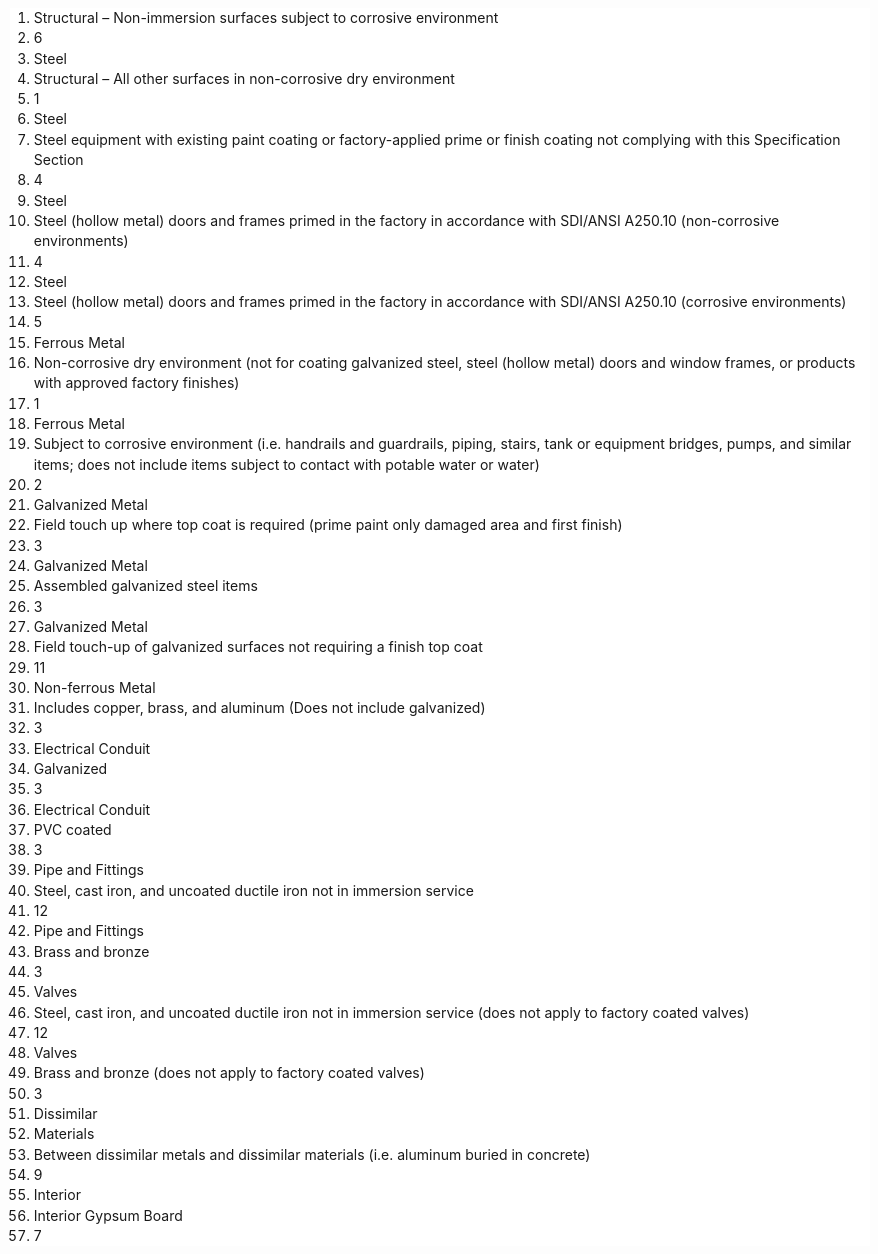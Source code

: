    1. Structural – Non-immersion surfaces subject to corrosive environment
   1. 6
   1. Steel
   1. Structural – All other surfaces in non-corrosive dry environment
   1. 1
   1. Steel
   1. Steel equipment with existing paint coating or factory-applied prime or finish coating not complying with this Specification Section
   1. 4
   1. Steel
   1. Steel (hollow metal) doors and frames primed in the factory in accordance with SDI/ANSI A250.10 (non-corrosive environments)
   1. 4
   1. Steel
   1. Steel (hollow metal) doors and frames primed in the factory in accordance with SDI/ANSI A250.10 (corrosive environments)
   1. 5
   1. Ferrous Metal
   1. Non-corrosive dry environment (not for coating galvanized steel, steel (hollow metal) doors and window frames, or products with approved factory finishes)
   1. 1
   1. Ferrous Metal
   1. Subject to corrosive environment (i.e. handrails and guardrails, piping, stairs, tank or equipment bridges, pumps, and similar items; does not include items subject to contact with potable water or water)
   1. 2
   1. Galvanized Metal
   1. Field touch up where top coat is required (prime paint only damaged area and first finish)
   1. 3
   1. Galvanized Metal
   1. Assembled galvanized steel items
   1. 3
   1. Galvanized Metal
   1. Field touch-up of galvanized surfaces not requiring a finish top coat
   1. 11
   1. Non-ferrous Metal
   1. Includes copper, brass, and aluminum (Does not include galvanized)
   1. 3
   1. Electrical Conduit
   1. Galvanized
   1. 3
   1. Electrical Conduit
   1. PVC coated
   1. 3
   1. Pipe and Fittings
   1. Steel, cast iron, and uncoated ductile iron not in immersion service
   1. 12
   1. Pipe and Fittings
   1. Brass and bronze
   1. 3
   1. Valves
   1. Steel, cast iron, and uncoated ductile iron not in immersion service (does not apply to factory coated valves)
   1. 12
   1. Valves
   1. Brass and bronze (does not apply to factory coated valves)
   1. 3
   1. Dissimilar
   1. Materials
   1. Between dissimilar metals and dissimilar materials (i.e. aluminum buried in concrete)
   1. 9
   1. Interior 
   1. Interior Gypsum Board
   1. 7
